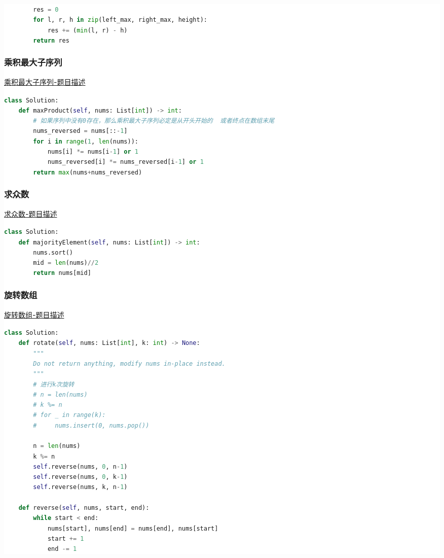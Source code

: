 ```python
        res = 0
        for l, r, h in zip(left_max, right_max, height):
            res += (min(l, r) - h)
        return res
```



### 乘积最大子序列

[乘积最大子序列-题目描述](https://leetcode-cn.com/problems/maximum-product-subarray/description/)

```python
class Solution:
    def maxProduct(self, nums: List[int]) -> int:
        # 如果序列中没有0存在，那么乘积最大子序列必定是从开头开始的  或者终点在数组末尾
        nums_reversed = nums[::-1]
        for i in range(1, len(nums)):
            nums[i] *= nums[i-1] or 1
            nums_reversed[i] *= nums_reversed[i-1] or 1
        return max(nums+nums_reversed)
```

### 求众数

[求众数-题目描述](https://leetcode-cn.com/problems/majority-element/description/)

```python
class Solution:
    def majorityElement(self, nums: List[int]) -> int:
        nums.sort()
        mid = len(nums)//2
        return nums[mid]
```

### 旋转数组

[旋转数组-题目描述](https://leetcode-cn.com/problems/rotate-array/)

```python
class Solution:
    def rotate(self, nums: List[int], k: int) -> None:
        """
        Do not return anything, modify nums in-place instead.
        """
        # 进行k次旋转
        # n = len(nums)
        # k %= n
        # for _ in range(k):
        #     nums.insert(0, nums.pop())

        n = len(nums)
        k %= n
        self.reverse(nums, 0, n-1)
        self.reverse(nums, 0, k-1)
        self.reverse(nums, k, n-1)

    def reverse(self, nums, start, end):
        while start < end:
            nums[start], nums[end] = nums[end], nums[start]
            start += 1
            end -= 1
```
